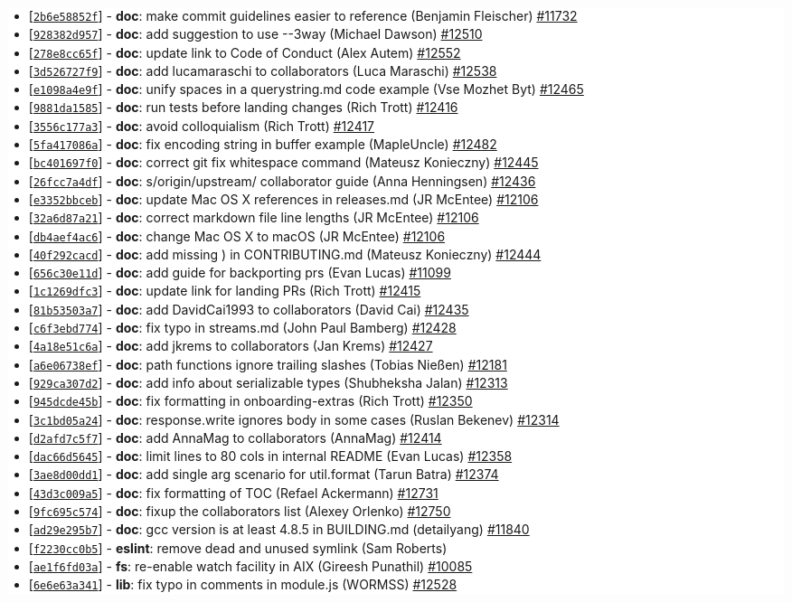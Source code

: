 - [[`2b6e58852f`](https://github.com/nodejs/node/commit/2b6e58852f)] - **doc**: make commit guidelines easier to reference (Benjamin Fleischer) [#11732](https://github.com/nodejs/node/pull/11732)
- [[`928382d957`](https://github.com/nodejs/node/commit/928382d957)] - **doc**: add suggestion to use --3way (Michael Dawson) [#12510](https://github.com/nodejs/node/pull/12510)
- [[`278e8cc65f`](https://github.com/nodejs/node/commit/278e8cc65f)] - **doc**: update link to Code of Conduct (Alex Autem) [#12552](https://github.com/nodejs/node/pull/12552)
- [[`3d526727f9`](https://github.com/nodejs/node/commit/3d526727f9)] - **doc**: add lucamaraschi to collaborators (Luca Maraschi) [#12538](https://github.com/nodejs/node/pull/12538)
- [[`e1098a4e9f`](https://github.com/nodejs/node/commit/e1098a4e9f)] - **doc**: unify spaces in a querystring.md code example (Vse Mozhet Byt) [#12465](https://github.com/nodejs/node/pull/12465)
- [[`9881da1585`](https://github.com/nodejs/node/commit/9881da1585)] - **doc**: run tests before landing changes (Rich Trott) [#12416](https://github.com/nodejs/node/pull/12416)
- [[`3556c177a3`](https://github.com/nodejs/node/commit/3556c177a3)] - **doc**: avoid colloquialism (Rich Trott) [#12417](https://github.com/nodejs/node/pull/12417)
- [[`5fa417086a`](https://github.com/nodejs/node/commit/5fa417086a)] - **doc**: fix encoding string in buffer example (MapleUncle) [#12482](https://github.com/nodejs/node/pull/12482)
- [[`bc401697f0`](https://github.com/nodejs/node/commit/bc401697f0)] - **doc**: correct git fix whitespace command (Mateusz Konieczny) [#12445](https://github.com/nodejs/node/pull/12445)
- [[`26fcc7a4df`](https://github.com/nodejs/node/commit/26fcc7a4df)] - **doc**: s/origin/upstream/ collaborator guide (Anna Henningsen) [#12436](https://github.com/nodejs/node/pull/12436)
- [[`e3352bbceb`](https://github.com/nodejs/node/commit/e3352bbceb)] - **doc**: update Mac OS X references in releases.md (JR McEntee) [#12106](https://github.com/nodejs/node/pull/12106)
- [[`32a6d87a21`](https://github.com/nodejs/node/commit/32a6d87a21)] - **doc**: correct markdown file line lengths (JR McEntee) [#12106](https://github.com/nodejs/node/pull/12106)
- [[`db4aef4ac6`](https://github.com/nodejs/node/commit/db4aef4ac6)] - **doc**: change Mac OS X to macOS (JR McEntee) [#12106](https://github.com/nodejs/node/pull/12106)
- [[`40f292cacd`](https://github.com/nodejs/node/commit/40f292cacd)] - **doc**: add missing ) in CONTRIBUTING.md (Mateusz Konieczny) [#12444](https://github.com/nodejs/node/pull/12444)
- [[`656c30e11d`](https://github.com/nodejs/node/commit/656c30e11d)] - **doc**: add guide for backporting prs (Evan Lucas) [#11099](https://github.com/nodejs/node/pull/11099)
- [[`1c1269dfc3`](https://github.com/nodejs/node/commit/1c1269dfc3)] - **doc**: update link for landing PRs (Rich Trott) [#12415](https://github.com/nodejs/node/pull/12415)
- [[`81b53503a7`](https://github.com/nodejs/node/commit/81b53503a7)] - **doc**: add DavidCai1993 to collaborators (David Cai) [#12435](https://github.com/nodejs/node/pull/12435)
- [[`c6f3ebd774`](https://github.com/nodejs/node/commit/c6f3ebd774)] - **doc**: fix typo in streams.md (John Paul Bamberg) [#12428](https://github.com/nodejs/node/pull/12428)
- [[`4a18e51c6a`](https://github.com/nodejs/node/commit/4a18e51c6a)] - **doc**: add jkrems to collaborators (Jan Krems) [#12427](https://github.com/nodejs/node/pull/12427)
- [[`a6e06738ef`](https://github.com/nodejs/node/commit/a6e06738ef)] - **doc**: path functions ignore trailing slashes (Tobias Nießen) [#12181](https://github.com/nodejs/node/pull/12181)
- [[`929ca307d2`](https://github.com/nodejs/node/commit/929ca307d2)] - **doc**: add info about serializable types (Shubheksha Jalan) [#12313](https://github.com/nodejs/node/pull/12313)
- [[`945dcde45b`](https://github.com/nodejs/node/commit/945dcde45b)] - **doc**: fix formatting in onboarding-extras (Rich Trott) [#12350](https://github.com/nodejs/node/pull/12350)
- [[`3c1bd05a24`](https://github.com/nodejs/node/commit/3c1bd05a24)] - **doc**: response.write ignores body in some cases (Ruslan Bekenev) [#12314](https://github.com/nodejs/node/pull/12314)
- [[`d2afd7c5f7`](https://github.com/nodejs/node/commit/d2afd7c5f7)] - **doc**: add AnnaMag to collaborators (AnnaMag) [#12414](https://github.com/nodejs/node/pull/12414)
- [[`dac66d5645`](https://github.com/nodejs/node/commit/dac66d5645)] - **doc**: limit lines to 80 cols in internal README (Evan Lucas) [#12358](https://github.com/nodejs/node/pull/12358)
- [[`3ae8d00dd1`](https://github.com/nodejs/node/commit/3ae8d00dd1)] - **doc**: add single arg scenario for util.format (Tarun Batra) [#12374](https://github.com/nodejs/node/pull/12374)
- [[`43d3c009a5`](https://github.com/nodejs/node/commit/43d3c009a5)] - **doc**: fix formatting of TOC (Refael Ackermann) [#12731](https://github.com/nodejs/node/pull/12731)
- [[`9fc695c574`](https://github.com/nodejs/node/commit/9fc695c574)] - **doc**: fixup the collaborators list (Alexey Orlenko) [#12750](https://github.com/nodejs/node/pull/12750)
- [[`ad29e295b7`](https://github.com/nodejs/node/commit/ad29e295b7)] - **doc**: gcc version is at least 4.8.5 in BUILDING.md (detailyang) [#11840](https://github.com/nodejs/node/pull/11840)
- [[`f2230cc0b5`](https://github.com/nodejs/node/commit/f2230cc0b5)] - **eslint**: remove dead and unused symlink (Sam Roberts)
- [[`ae1f6fd03a`](https://github.com/nodejs/node/commit/ae1f6fd03a)] - **fs**: re-enable watch facility in AIX (Gireesh Punathil) [#10085](https://github.com/nodejs/node/pull/10085)
- [[`6e6e63a341`](https://github.com/nodejs/node/commit/6e6e63a341)] - **lib**: fix typo in comments in module.js (WORMSS) [#12528](https://github.com/nodejs/node/pull/12528)
